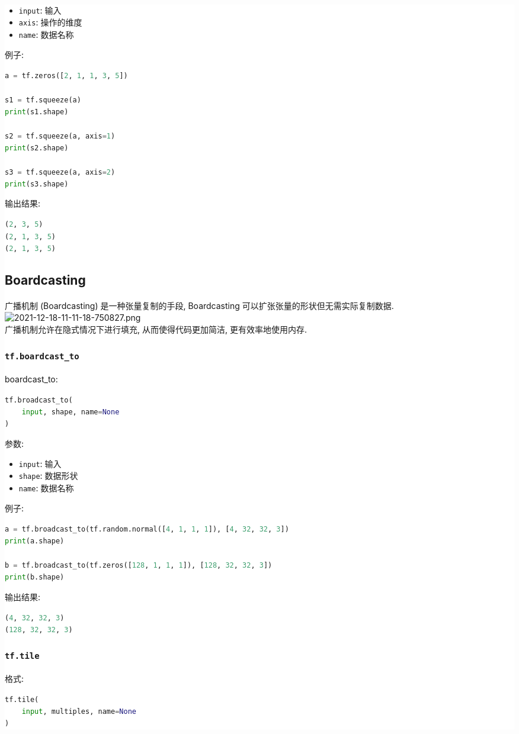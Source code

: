
- `input`: 输入
- `axis`: 操作的维度
- `name`: 数据名称

例子:
```python
a = tf.zeros([2, 1, 1, 3, 5])

s1 = tf.squeeze(a)
print(s1.shape)

s2 = tf.squeeze(a, axis=1)
print(s2.shape)

s3 = tf.squeeze(a, axis=2)
print(s3.shape)
```
输出结果:
```python
(2, 3, 5)
(2, 1, 3, 5)
(2, 1, 3, 5)
```
<a name="eJLon"></a>
## Boardcasting
广播机制 (Boardcasting) 是一种张量复制的手段, Boardcasting 可以扩张张量的形状但无需实际复制数据.<br />![2021-12-18-11-11-18-750827.png](https://cdn.nlark.com/yuque/0/2021/png/396745/1639797133790-ecbe7320-a2fc-4974-a3ca-a8989045bfc3.png#clientId=u6eb1f95b-c499-4&from=ui&id=u0740b414&originHeight=646&originWidth=1080&originalType=binary&ratio=1&rotation=0&showTitle=false&size=2097145&status=done&style=shadow&taskId=u77081e74-2928-48e1-a0a6-5c5ee917cf8&title=)<br />广播机制允许在隐式情况下进行填充, 从而使得代码更加简洁, 更有效率地使用内存.
<a name="olj1E"></a>
### `tf.boardcast_to`
boardcast_to:
```python
tf.broadcast_to(
    input, shape, name=None
)
```
参数:

- `input`: 输入
- `shape`: 数据形状
- `name`: 数据名称

例子:
```python
a = tf.broadcast_to(tf.random.normal([4, 1, 1, 1]), [4, 32, 32, 3])
print(a.shape)

b = tf.broadcast_to(tf.zeros([128, 1, 1, 1]), [128, 32, 32, 3])
print(b.shape)
```
输出结果:
```python
(4, 32, 32, 3)
(128, 32, 32, 3)
```
<a name="c9YTi"></a>
### `tf.tile`
格式:
```python
tf.tile(
    input, multiples, name=None
)
```